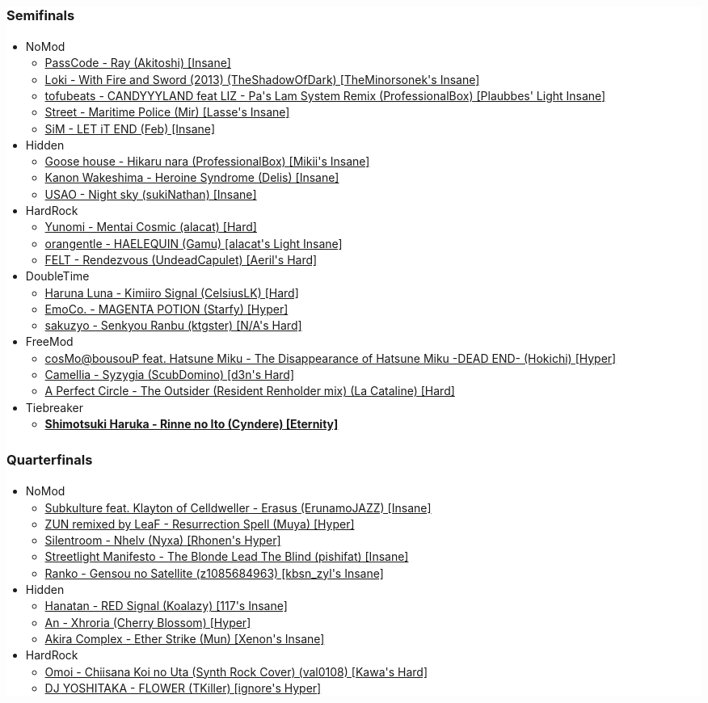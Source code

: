 ### Semifinals

- NoMod
  - [PassCode - Ray (Akitoshi) \[Insane\]](https://osu.ppy.sh/beatmapsets/1054931#osu/2217566)
  - [Loki - With Fire and Sword (2013) (TheShadowOfDark) \[TheMinorsonek's Insane\]](https://osu.ppy.sh/beatmapsets/1088528#osu/2276017)
  - [tofubeats - CANDYYYLAND feat LIZ - Pa's Lam System Remix (ProfessionalBox) \[Plaubbes' Light Insane\]](https://osu.ppy.sh/beatmapsets/663519#osu/1435453)
  - [Street - Maritime Police (Mir) \[Lasse's Insane\]](https://osu.ppy.sh/beatmapsets/681410#osu/1445844)
  - [SiM - LET iT END (Feb) \[Insane\]](https://osu.ppy.sh/beatmapsets/634140#osu/1346125)
- Hidden
  - [Goose house - Hikaru nara (ProfessionalBox) \[Mikii's Insane\]](https://osu.ppy.sh/beatmapsets/440169#osu/947708)
  - [Kanon Wakeshima - Heroine Syndrome (Delis) \[Insane\]](https://osu.ppy.sh/beatmapsets/603694#osu/1274975)
  - [USAO - Night sky (sukiNathan) \[Insane\]](https://osu.ppy.sh/beatmapsets/396994#osu/916627)
- HardRock
  - [Yunomi - Mentai Cosmic (alacat) \[Hard\]](https://osu.ppy.sh/beatmapsets/436773#osu/1038610)
  - [orangentle - HAELEQUIN (Gamu) \[alacat's Light Insane\]](https://osu.ppy.sh/beatmapsets/291495#osu/667843)
  - [FELT - Rendezvous (UndeadCapulet) \[Aeril's Hard\]](https://osu.ppy.sh/beatmapsets/725171#osu/1531201)
- DoubleTime
  - [Haruna Luna - Kimiiro Signal (CelsiusLK) \[Hard\]](https://osu.ppy.sh/beatmapsets/326621#osu/725164)
  - [EmoCo. - MAGENTA POTION (Starfy) \[Hyper\]](https://osu.ppy.sh/beatmapsets/1079970#osu/2268090)
  - [sakuzyo - Senkyou Ranbu (ktgster) \[N/A's Hard\]](https://osu.ppy.sh/beatmapsets/460516#osu/1052979)
- FreeMod
  - [cosMo@bousouP feat. Hatsune Miku - The Disappearance of Hatsune Miku -DEAD END- (Hokichi) \[Hyper\]](https://osu.ppy.sh/beatmapsets/1093843#osu/2306360)
  - [Camellia - Syzygia (ScubDomino) \[d3n's Hard\]](https://osu.ppy.sh/beatmapsets/1028941#osu/2151527)
  - [A Perfect Circle - The Outsider (Resident Renholder mix) (La Cataline) \[Hard\]](https://osu.ppy.sh/beatmapsets/22240#osu/76800)
- Tiebreaker
  - **[Shimotsuki Haruka - Rinne no Ito (Cyndere) \[Eternity\]](https://osu.ppy.sh/beatmapsets/874495#osu/1827700)**

### Quarterfinals

- NoMod
  - [Subkulture feat. Klayton of Celldweller - Erasus (ErunamoJAZZ) \[Insane\]](https://osu.ppy.sh/beatmapsets/107979#osu/655216)
  - [ZUN remixed by LeaF - Resurrection Spell (Muya) \[Hyper\]](https://osu.ppy.sh/beatmapsets/292644#osu/663373)
  - [Silentroom - Nhelv (Nyxa) \[Rhonen's Hyper\]](https://osu.ppy.sh/beatmapsets/917915#osu/2039004)
  - [Streetlight Manifesto - The Blonde Lead The Blind (pishifat) \[Insane\]](https://osu.ppy.sh/beatmapsets/376545#osu/826347)
  - [Ranko - Gensou no Satellite (z1085684963) \[kbsn_zyl's Insane\]](https://osu.ppy.sh/beatmapsets/639995#osu/2298325)
- Hidden
  - [Hanatan - RED Signal (Koalazy) \[117's Insane\]](https://osu.ppy.sh/beatmapsets/152617#osu/487250)
  - [An - Xhroria (Cherry Blossom) \[Hyper\]](https://osu.ppy.sh/beatmapsets/82258#osu/228549)
  - [Akira Complex - Ether Strike (Mun) \[Xenon's Insane\]](https://osu.ppy.sh/beatmapsets/945019#osu/1976256)
- HardRock
  - [Omoi - Chiisana Koi no Uta (Synth Rock Cover) (val0108) \[Kawa's Hard\]](https://osu.ppy.sh/beatmapsets/609189#osu/1295491)
  - [DJ YOSHITAKA - FLOWER (TKiller) \[ignore's Hyper\]](https://osu.ppy.sh/beatmapsets/29996#osu/107070)

[flag_AU]: /wiki/shared/flag/AU.gif "Australia"
[flag_BE]: /wiki/shared/flag/BE.gif "Belgium"
[flag_BR]: /wiki/shared/flag/BR.gif "Brazil"
[flag_BY]: /wiki/shared/flag/BY.gif "Belarus"
[flag_CA]: /wiki/shared/flag/CA.gif "Canada"
[flag_CH]: /wiki/shared/flag/CH.gif "Switzerland"
[flag_CN]: /wiki/shared/flag/CN.gif "China"
[flag_DE]: /wiki/shared/flag/DE.gif "Germany"
[flag_ES]: /wiki/shared/flag/ES.gif "Spain"
[flag_FI]: /wiki/shared/flag/FI.gif "Finland"
[flag_FR]: /wiki/shared/flag/FR.gif "France"
[flag_GB]: /wiki/shared/flag/GB.gif "United Kingdom"
[flag_HK]: /wiki/shared/flag/HK.gif "Hong Kong"
[flag_HR]: /wiki/shared/flag/HR.gif "Croatia"
[flag_HU]: /wiki/shared/flag/HU.gif "Hungary"
[flag_ID]: /wiki/shared/flag/ID.gif "Indonesia"
[flag_IT]: /wiki/shared/flag/IT.gif "Italy"
[flag_KR]: /wiki/shared/flag/KR.gif "South Korea"
[flag_LV]: /wiki/shared/flag/LV.gif "Latvia"
[flag_MY]: /wiki/shared/flag/MY.gif "Malaysia"
[flag_NZ]: /wiki/shared/flag/NZ.gif "New Zealand"
[flag_PH]: /wiki/shared/flag/PH.gif "Philippines"
[flag_PL]: /wiki/shared/flag/PL.gif "Poland"
[flag_RS]: /wiki/shared/flag/RS.gif "Serbia"
[flag_SK]: /wiki/shared/flag/SK.gif "Slovakia"
[flag_RU]: /wiki/shared/flag/RU.gif "Russian Federation"
[flag_SV]: /wiki/shared/flag/SV.gif "El salvador"
[flag_TH]: /wiki/shared/flag/TH.gif "Thailand"
[flag_TR]: /wiki/shared/flag/TR.gif "Turkey"
[flag_UA]: /wiki/shared/flag/UA.gif "Ukraine"
[flag_TW]: /wiki/shared/flag/TW.gif "Taiwan"
[flag_US]: /wiki/shared/flag/US.gif "United States"
[flag_VN]: /wiki/shared/flag/VN.gif "Vietnam"